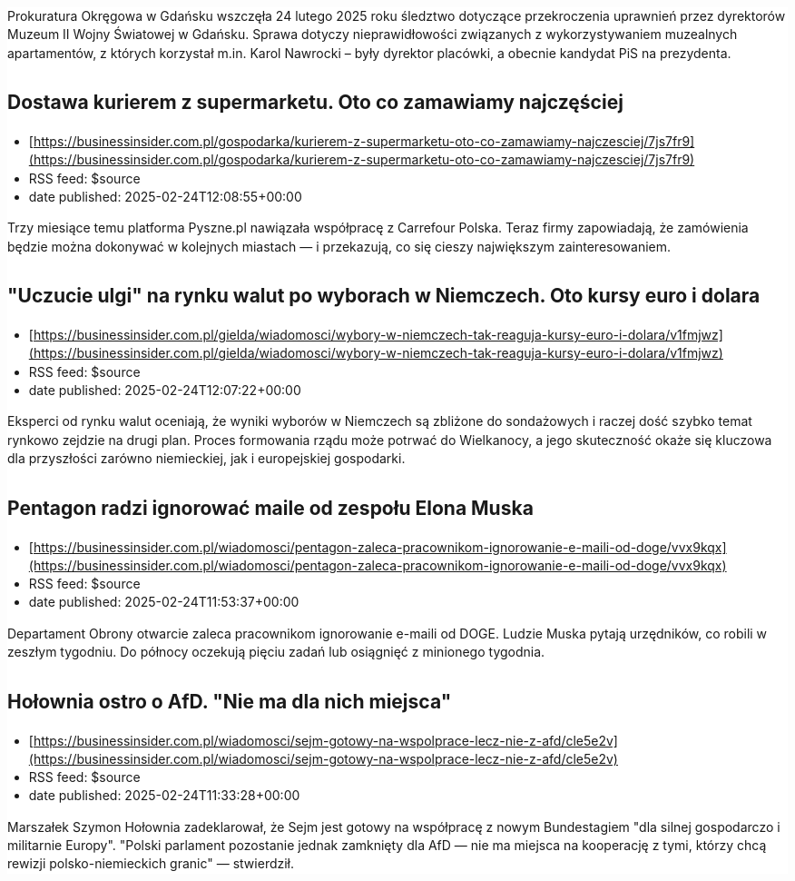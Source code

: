 Prokuratura Okręgowa w Gdańsku wszczęła 24 lutego 2025 roku śledztwo dotyczące przekroczenia uprawnień przez dyrektorów Muzeum II Wojny Światowej w Gdańsku. Sprawa dotyczy nieprawidłowości związanych z wykorzystywaniem muzealnych apartamentów, z których korzystał m.in. Karol Nawrocki – były dyrektor placówki, a obecnie kandydat PiS na prezydenta.

## Dostawa kurierem z supermarketu. Oto co zamawiamy najczęściej
 - [https://businessinsider.com.pl/gospodarka/kurierem-z-supermarketu-oto-co-zamawiamy-najczesciej/7js7fr9](https://businessinsider.com.pl/gospodarka/kurierem-z-supermarketu-oto-co-zamawiamy-najczesciej/7js7fr9)
 - RSS feed: $source
 - date published: 2025-02-24T12:08:55+00:00

Trzy miesiące temu platforma Pyszne.pl nawiązała współpracę z Carrefour Polska. Teraz firmy zapowiadają, że zamówienia będzie można dokonywać w kolejnych miastach — i przekazują, co się cieszy największym zainteresowaniem.

## "Uczucie ulgi" na rynku walut po wyborach w Niemczech. Oto kursy euro i dolara
 - [https://businessinsider.com.pl/gielda/wiadomosci/wybory-w-niemczech-tak-reaguja-kursy-euro-i-dolara/v1fmjwz](https://businessinsider.com.pl/gielda/wiadomosci/wybory-w-niemczech-tak-reaguja-kursy-euro-i-dolara/v1fmjwz)
 - RSS feed: $source
 - date published: 2025-02-24T12:07:22+00:00

Eksperci od rynku walut oceniają, że wyniki wyborów w Niemczech są zbliżone do sondażowych i raczej dość szybko temat rynkowo zejdzie na drugi plan. Proces formowania rządu może potrwać do Wielkanocy, a jego skuteczność okaże się kluczowa dla przyszłości zarówno niemieckiej, jak i europejskiej gospodarki.

## Pentagon radzi ignorować maile od zespołu Elona Muska
 - [https://businessinsider.com.pl/wiadomosci/pentagon-zaleca-pracownikom-ignorowanie-e-maili-od-doge/vvx9kqx](https://businessinsider.com.pl/wiadomosci/pentagon-zaleca-pracownikom-ignorowanie-e-maili-od-doge/vvx9kqx)
 - RSS feed: $source
 - date published: 2025-02-24T11:53:37+00:00

Departament Obrony otwarcie zaleca pracownikom ignorowanie e-maili od DOGE. Ludzie Muska pytają urzędników, co robili w zeszłym tygodniu. Do północy oczekują pięciu zadań lub osiągnięć z minionego tygodnia.

## Hołownia ostro o AfD. "Nie ma dla nich miejsca"
 - [https://businessinsider.com.pl/wiadomosci/sejm-gotowy-na-wspolprace-lecz-nie-z-afd/cle5e2v](https://businessinsider.com.pl/wiadomosci/sejm-gotowy-na-wspolprace-lecz-nie-z-afd/cle5e2v)
 - RSS feed: $source
 - date published: 2025-02-24T11:33:28+00:00

Marszałek Szymon Hołownia zadeklarował, że Sejm jest gotowy na współpracę z nowym Bundestagiem "dla silnej gospodarczo i militarnie Europy". "Polski parlament pozostanie jednak zamknięty dla AfD — nie ma miejsca na kooperację z tymi, którzy chcą rewizji polsko-niemieckich granic" — stwierdził.
